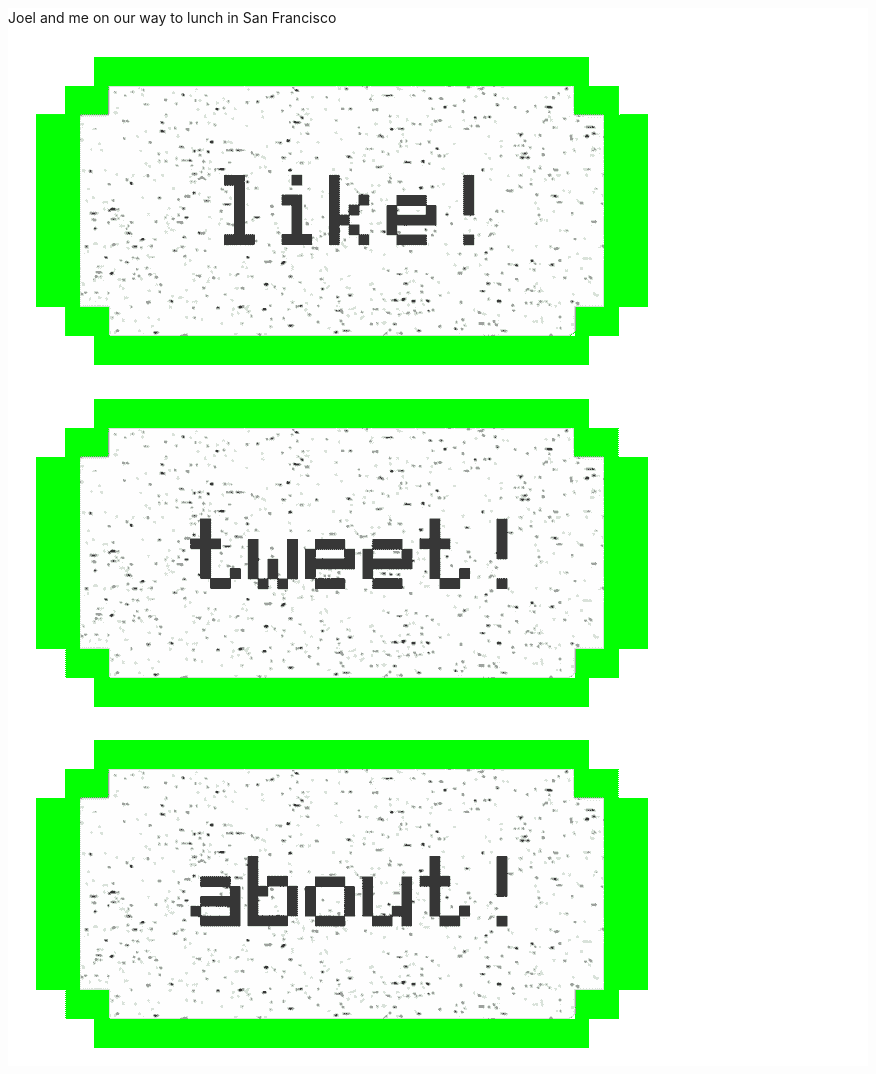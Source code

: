 Joel and me on our way to lunch in San Francisco

[![](img/50ef4044ecd4e250b5d50f368b775d38.png)](http://bit.ly/HackernoonFB)[![](img/979d9a46439d5aebbdcdca574e21dc81.png)](https://goo.gl/k7XYbx)[![](img/2930ba6bd2c12218fdbbf7e02c8746ff.png)](https://goo.gl/4ofytp)
